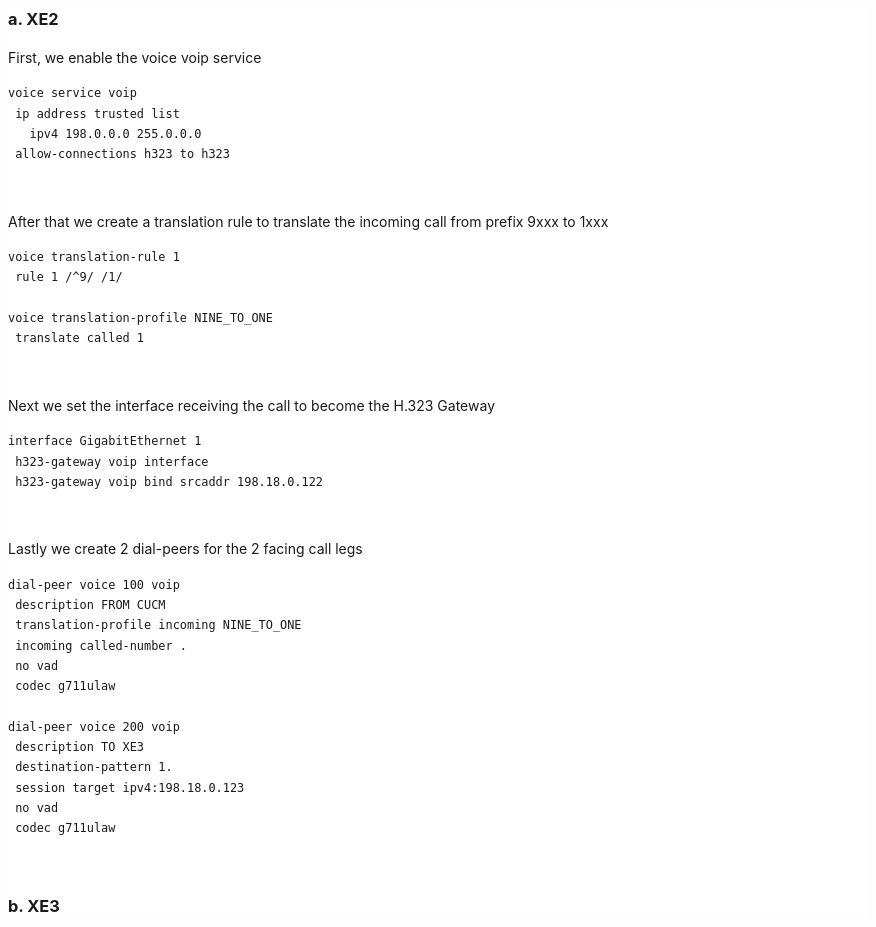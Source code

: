 ### a. XE2

First, we enable the voice voip service

```shell
voice service voip
 ip address trusted list
   ipv4 198.0.0.0 255.0.0.0
 allow-connections h323 to h323 
```

<br>

After that we create a translation rule to translate the incoming call from prefix 9xxx to 1xxx

```shell
voice translation-rule 1
 rule 1 /^9/ /1/ 

voice translation-profile NINE_TO_ONE
 translate called 1
```

<br>

Next we set the interface receiving the call to become the H.323 Gateway

```shell
interface GigabitEthernet 1
 h323-gateway voip interface
 h323-gateway voip bind srcaddr 198.18.0.122
```

<br>

Lastly we create 2 dial-peers for the 2 facing call legs

```shell
dial-peer voice 100 voip
 description FROM CUCM
 translation-profile incoming NINE_TO_ONE
 incoming called-number .
 no vad
 codec g711ulaw

dial-peer voice 200 voip
 description TO XE3
 destination-pattern 1.
 session target ipv4:198.18.0.123
 no vad
 codec g711ulaw

```

<br>


### b. XE3
